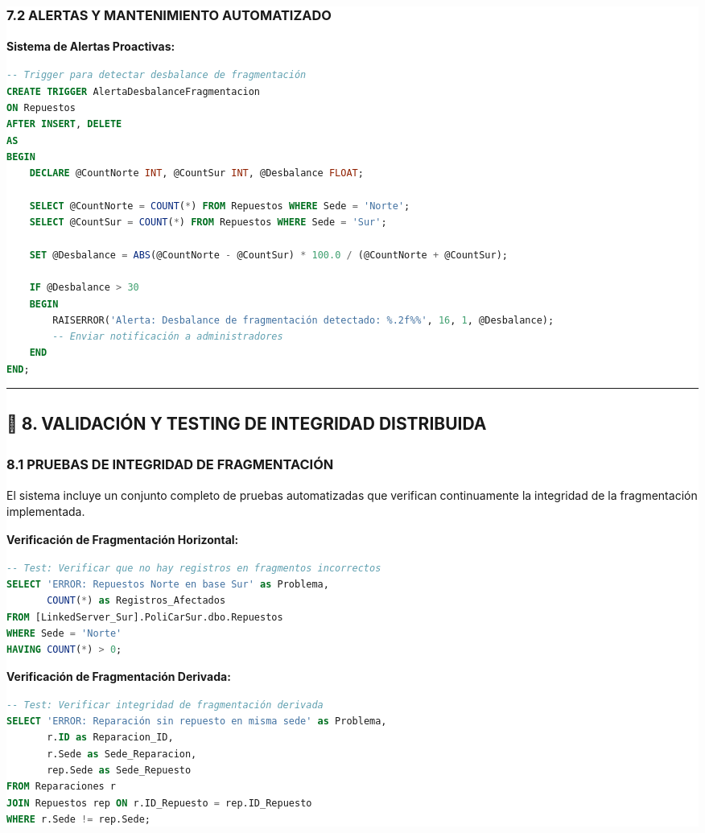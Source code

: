 ### 7.2 ALERTAS Y MANTENIMIENTO AUTOMATIZADO

**Sistema de Alertas Proactivas:**
```sql
-- Trigger para detectar desbalance de fragmentación
CREATE TRIGGER AlertaDesbalanceFragmentacion
ON Repuestos
AFTER INSERT, DELETE
AS
BEGIN
    DECLARE @CountNorte INT, @CountSur INT, @Desbalance FLOAT;
    
    SELECT @CountNorte = COUNT(*) FROM Repuestos WHERE Sede = 'Norte';
    SELECT @CountSur = COUNT(*) FROM Repuestos WHERE Sede = 'Sur';
    
    SET @Desbalance = ABS(@CountNorte - @CountSur) * 100.0 / (@CountNorte + @CountSur);
    
    IF @Desbalance > 30
    BEGIN
        RAISERROR('Alerta: Desbalance de fragmentación detectado: %.2f%%', 16, 1, @Desbalance);
        -- Enviar notificación a administradores
    END
END;
```

---

## 🎯 8. VALIDACIÓN Y TESTING DE INTEGRIDAD DISTRIBUIDA

### 8.1 PRUEBAS DE INTEGRIDAD DE FRAGMENTACIÓN

El sistema incluye un conjunto completo de pruebas automatizadas que verifican continuamente la integridad de la fragmentación implementada.

**Verificación de Fragmentación Horizontal:**
```sql
-- Test: Verificar que no hay registros en fragmentos incorrectos
SELECT 'ERROR: Repuestos Norte en base Sur' as Problema,
       COUNT(*) as Registros_Afectados
FROM [LinkedServer_Sur].PoliCarSur.dbo.Repuestos 
WHERE Sede = 'Norte'
HAVING COUNT(*) > 0;
```

**Verificación de Fragmentación Derivada:**
```sql
-- Test: Verificar integridad de fragmentación derivada
SELECT 'ERROR: Reparación sin repuesto en misma sede' as Problema,
       r.ID as Reparacion_ID,
       r.Sede as Sede_Reparacion,
       rep.Sede as Sede_Repuesto
FROM Reparaciones r
JOIN Repuestos rep ON r.ID_Repuesto = rep.ID_Repuesto
WHERE r.Sede != rep.Sede;
```
